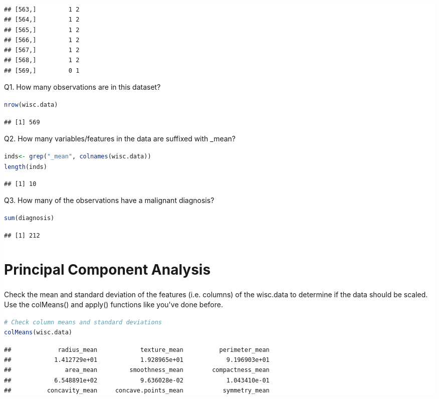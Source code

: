     ## [563,]         1 2
    ## [564,]         1 2
    ## [565,]         1 2
    ## [566,]         1 2
    ## [567,]         1 2
    ## [568,]         1 2
    ## [569,]         0 1

Q1. How many observations are in this dataset?

``` r
nrow(wisc.data)
```

    ## [1] 569

Q2. How many variables/features in the data are suffixed with \_mean?

``` r
inds<- grep("_mean", colnames(wisc.data))
length(inds)
```

    ## [1] 10

Q3. How many of the observations have a malignant diagnosis?

``` r
sum(diagnosis)
```

    ## [1] 212

Principal Component Analysis
============================

Check the mean and standard deviation of the features (i.e. columns) of the wisc.data to determine if the data should be scaled. Use the colMeans() and apply() functions like you've done before.

``` r
# Check column means and standard deviations
colMeans(wisc.data)
```

    ##             radius_mean            texture_mean          perimeter_mean 
    ##            1.412729e+01            1.928965e+01            9.196903e+01 
    ##               area_mean         smoothness_mean        compactness_mean 
    ##            6.548891e+02            9.636028e-02            1.043410e-01 
    ##          concavity_mean     concave.points_mean           symmetry_mean 